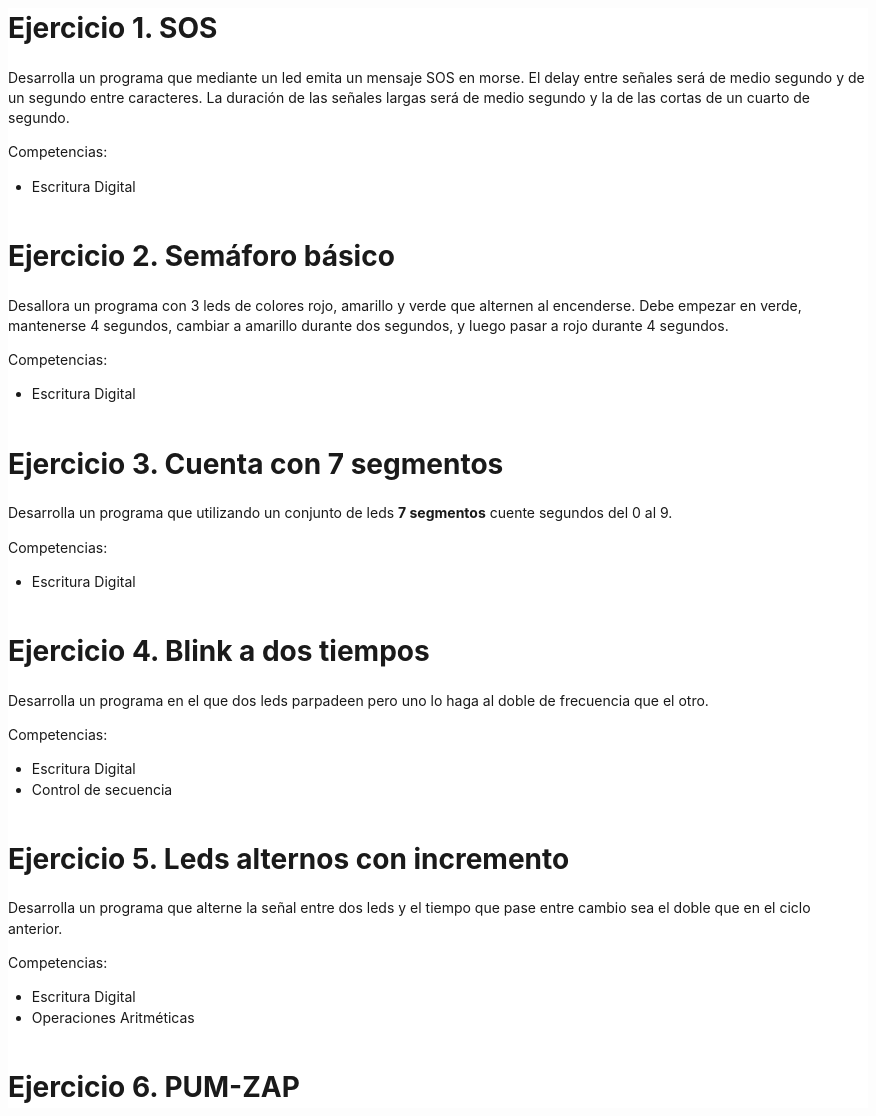 # Ejercicio 1. SOS

Desarrolla un programa que mediante un led emita un mensaje SOS en morse.
El delay entre señales será de medio segundo y de un segundo entre caracteres.
La duración de las señales largas será de medio segundo y la de las cortas de un cuarto de segundo.

Competencias:

- Escritura Digital

# Ejercicio 2. Semáforo básico

Desallora un programa con 3 leds de colores rojo, amarillo y verde que alternen al encenderse.
Debe empezar en verde, mantenerse 4 segundos, cambiar a amarillo durante dos segundos, y luego pasar a rojo durante 4 segundos.

Competencias:
- Escritura Digital

# Ejercicio 3. Cuenta con 7 segmentos

Desarrolla un programa que utilizando un conjunto de leds **7 segmentos** cuente segundos del 0 al 9.

Competencias:

- Escritura Digital

# Ejercicio 4. Blink a dos tiempos

Desarrolla un programa en el que dos leds parpadeen pero uno lo haga al doble de frecuencia que el otro.

Competencias:

- Escritura Digital
- Control de secuencia

# Ejercicio 5. Leds alternos con incremento

Desarrolla un programa que alterne la señal entre dos leds y el tiempo que pase entre cambio sea el doble que en el ciclo anterior.

Competencias:

- Escritura Digital
- Operaciones Aritméticas

# Ejercicio 6. PUM-ZAP
